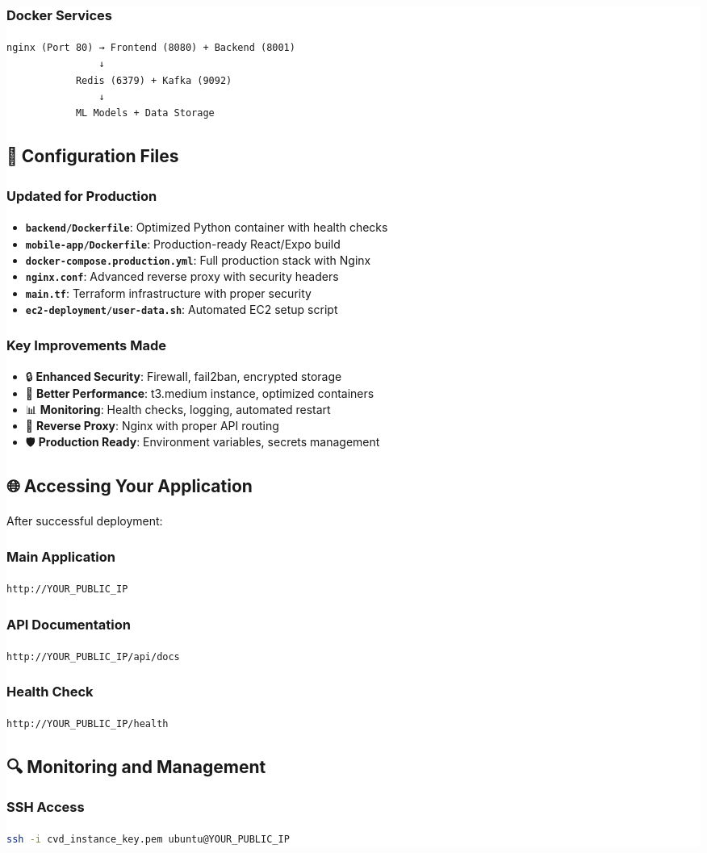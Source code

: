 ### Docker Services
```
nginx (Port 80) → Frontend (8080) + Backend (8001)
                ↓
            Redis (6379) + Kafka (9092)
                ↓
            ML Models + Data Storage
```

## 🔧 Configuration Files

### Updated for Production
- **`backend/Dockerfile`**: Optimized Python container with health checks
- **`mobile-app/Dockerfile`**: Production-ready React/Expo build
- **`docker-compose.production.yml`**: Full production stack with Nginx
- **`nginx.conf`**: Advanced reverse proxy with security headers
- **`main.tf`**: Terraform infrastructure with proper security
- **`ec2-deployment/user-data.sh`**: Automated EC2 setup script

### Key Improvements Made
- 🔒 **Enhanced Security**: Firewall, fail2ban, encrypted storage
- 🚀 **Better Performance**: t3.medium instance, optimized containers
- 📊 **Monitoring**: Health checks, logging, automated restart
- 🔄 **Reverse Proxy**: Nginx with proper API routing
- 🛡️ **Production Ready**: Environment variables, secrets management

## 🌐 Accessing Your Application

After successful deployment:

### Main Application
```
http://YOUR_PUBLIC_IP
```

### API Documentation
```
http://YOUR_PUBLIC_IP/api/docs
```

### Health Check
```
http://YOUR_PUBLIC_IP/health
```

## 🔍 Monitoring and Management

### SSH Access
```bash
ssh -i cvd_instance_key.pem ubuntu@YOUR_PUBLIC_IP
```
